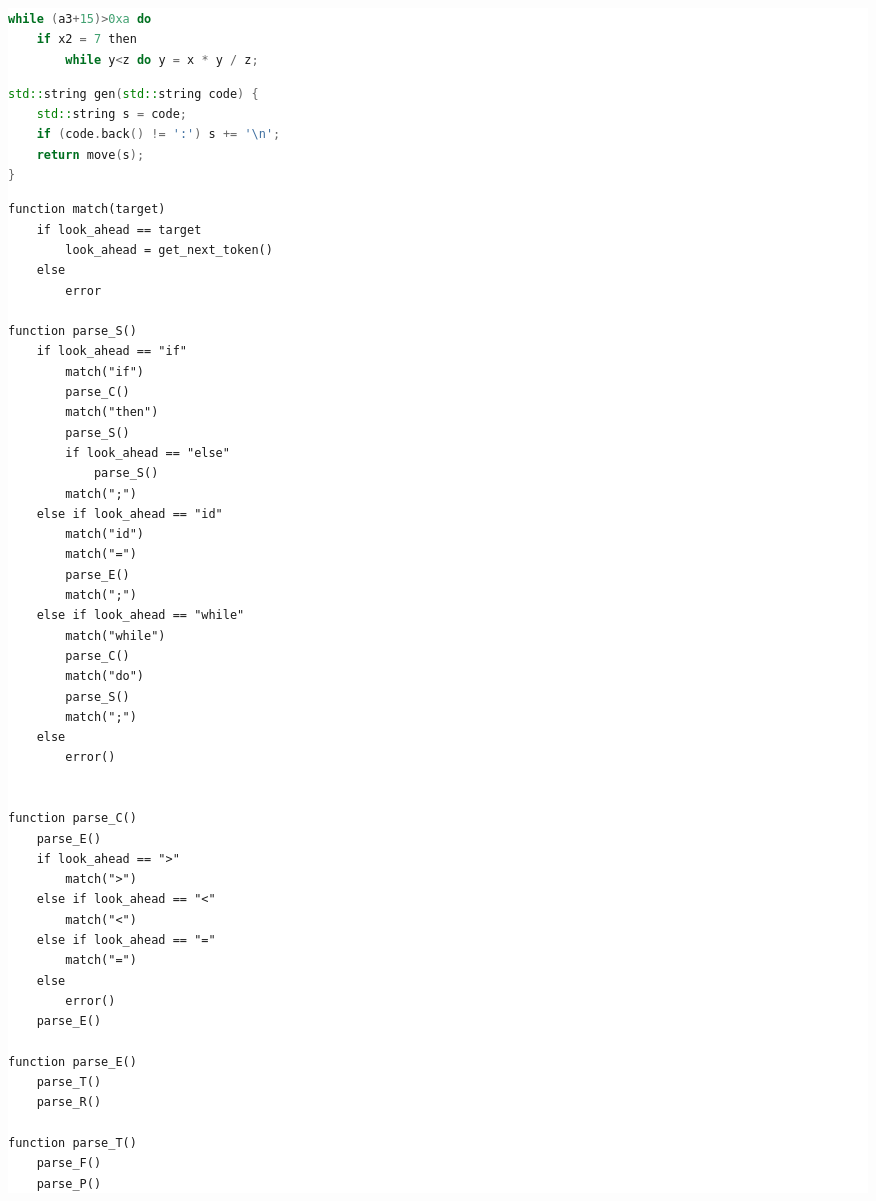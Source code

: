 
```c
while (a3+15)>0xa do 
    if x2 = 7 then 
        while y<z do y = x * y / z; 
```

```cpp
std::string gen(std::string code) {
	std::string s = code;
	if (code.back() != ':') s += '\n';
	return move(s);
}
```

```pseudocode
function match(target)
    if look_ahead == target
        look_ahead = get_next_token()
    else
        error

function parse_S()
    if look_ahead == "if"
        match("if")
        parse_C()
        match("then")
        parse_S()
        if look_ahead == "else"
            parse_S()
        match(";")
    else if look_ahead == "id" 
        match("id")
        match("=")
        parse_E()
        match(";")
    else if look_ahead == "while"
        match("while")
        parse_C()
        match("do")
        parse_S()
        match(";")
    else
        error()


function parse_C()
    parse_E()
    if look_ahead == ">"
        match(">")
    else if look_ahead == "<"
        match("<")
    else if look_ahead == "="
        match("=")
    else
        error()
    parse_E()

function parse_E()
    parse_T()
    parse_R()

function parse_T()
    parse_F()
    parse_P()

```